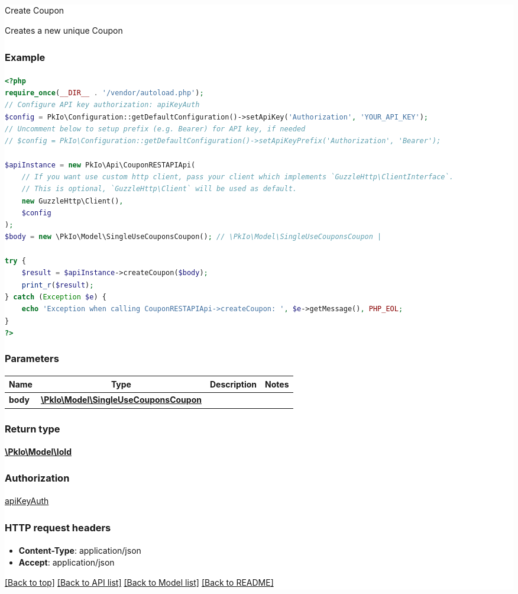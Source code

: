 Create Coupon

Creates a new unique Coupon

### Example
```php
<?php
require_once(__DIR__ . '/vendor/autoload.php');
// Configure API key authorization: apiKeyAuth
$config = PkIo\Configuration::getDefaultConfiguration()->setApiKey('Authorization', 'YOUR_API_KEY');
// Uncomment below to setup prefix (e.g. Bearer) for API key, if needed
// $config = PkIo\Configuration::getDefaultConfiguration()->setApiKeyPrefix('Authorization', 'Bearer');

$apiInstance = new PkIo\Api\CouponRESTAPIApi(
    // If you want use custom http client, pass your client which implements `GuzzleHttp\ClientInterface`.
    // This is optional, `GuzzleHttp\Client` will be used as default.
    new GuzzleHttp\Client(),
    $config
);
$body = new \PkIo\Model\SingleUseCouponsCoupon(); // \PkIo\Model\SingleUseCouponsCoupon | 

try {
    $result = $apiInstance->createCoupon($body);
    print_r($result);
} catch (Exception $e) {
    echo 'Exception when calling CouponRESTAPIApi->createCoupon: ', $e->getMessage(), PHP_EOL;
}
?>
```

### Parameters

Name | Type | Description  | Notes
------------- | ------------- | ------------- | -------------
 **body** | [**\PkIo\Model\SingleUseCouponsCoupon**](../Model/SingleUseCouponsCoupon.md)|  |

### Return type

[**\PkIo\Model\IoId**](../Model/IoId.md)

### Authorization

[apiKeyAuth](../../README.md#apiKeyAuth)

### HTTP request headers

 - **Content-Type**: application/json
 - **Accept**: application/json

[[Back to top]](#) [[Back to API list]](../../README.md#documentation-for-api-endpoints) [[Back to Model list]](../../README.md#documentation-for-models) [[Back to README]](../../README.md)
